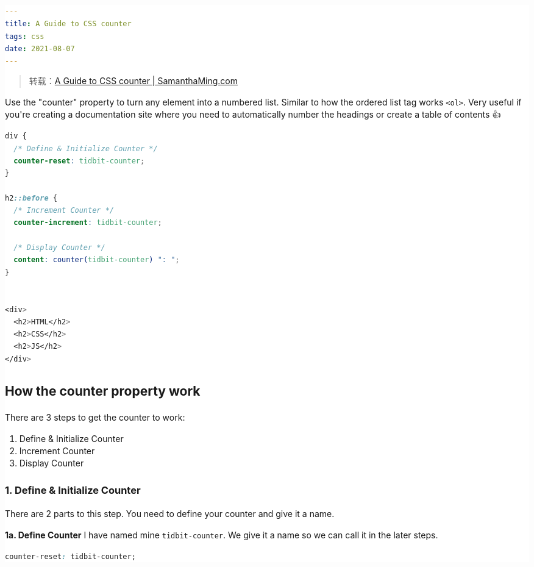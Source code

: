 ```yaml
---
title: A Guide to CSS counter
tags: css
date: 2021-08-07
---
```


> 转载：[A Guide to CSS counter | SamanthaMing.com](https://www.samanthaming.com/tidbits/53-css-counter/)

Use the "counter" property to turn any element into a numbered list. Similar to how the ordered list tag works `<ol>`. Very useful if you're creating a documentation site where you need to automatically number the headings or create a table of contents 👍

```css
div {
  /* Define & Initialize Counter */
  counter-reset: tidbit-counter;
}

h2::before {
  /* Increment Counter */
  counter-increment: tidbit-counter;

  /* Display Counter */
  content: counter(tidbit-counter) ": ";
}


<div>
  <h2>HTML</h2>
  <h2>CSS</h2>
  <h2>JS</h2>
</div>
```

## How the counter property work

There are 3 steps to get the counter to work:

1. Define & Initialize Counter
2. Increment Counter
3. Display Counter

### 1. Define & Initialize Counter

There are 2 parts to this step. You need to define your counter and give it a name.

**1a. Define Counter** I have named mine `tidbit-counter`. We give it a name so we can call it in the later steps.

```css
counter-reset: tidbit-counter;
```
